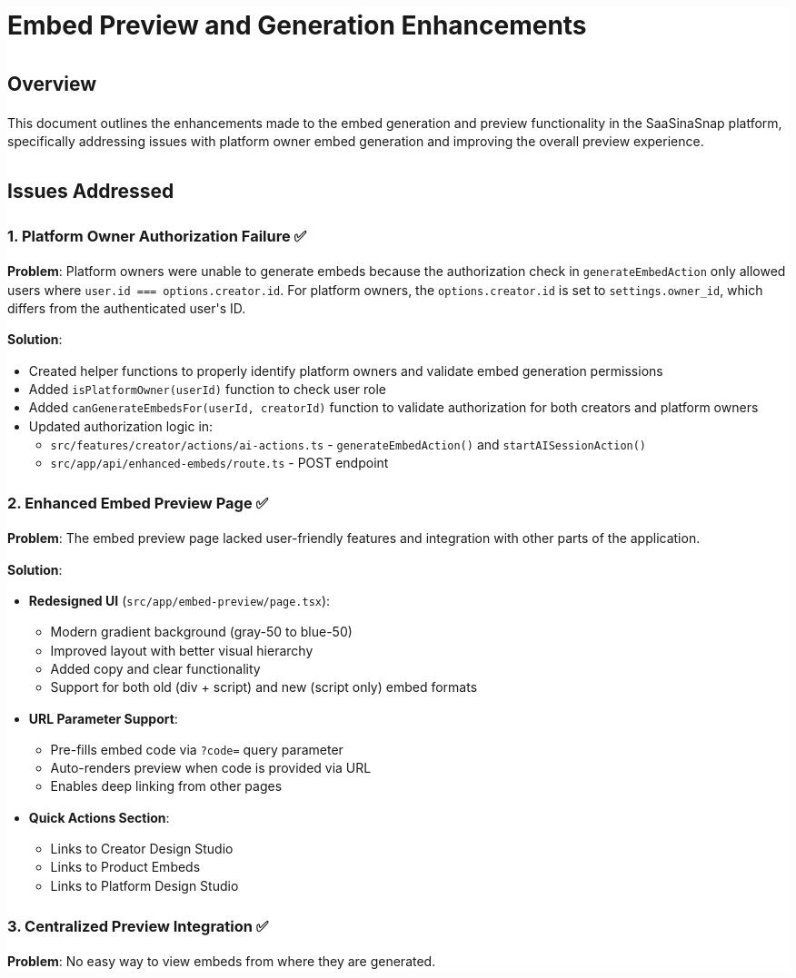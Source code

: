 # Embed Preview and Generation Enhancements

## Overview
This document outlines the enhancements made to the embed generation and preview functionality in the SaaSinaSnap platform, specifically addressing issues with platform owner embed generation and improving the overall preview experience.

## Issues Addressed

### 1. Platform Owner Authorization Failure ✅
**Problem**: Platform owners were unable to generate embeds because the authorization check in `generateEmbedAction` only allowed users where `user.id === options.creator.id`. For platform owners, the `options.creator.id` is set to `settings.owner_id`, which differs from the authenticated user's ID.

**Solution**: 
- Created helper functions to properly identify platform owners and validate embed generation permissions
- Added `isPlatformOwner(userId)` function to check user role
- Added `canGenerateEmbedsFor(userId, creatorId)` function to validate authorization for both creators and platform owners
- Updated authorization logic in:
  - `src/features/creator/actions/ai-actions.ts` - `generateEmbedAction()` and `startAISessionAction()`
  - `src/app/api/enhanced-embeds/route.ts` - POST endpoint

### 2. Enhanced Embed Preview Page ✅
**Problem**: The embed preview page lacked user-friendly features and integration with other parts of the application.

**Solution**:
- **Redesigned UI** (`src/app/embed-preview/page.tsx`):
  - Modern gradient background (gray-50 to blue-50)
  - Improved layout with better visual hierarchy
  - Added copy and clear functionality
  - Support for both old (div + script) and new (script only) embed formats
  
- **URL Parameter Support**:
  - Pre-fills embed code via `?code=` query parameter
  - Auto-renders preview when code is provided via URL
  - Enables deep linking from other pages

- **Quick Actions Section**:
  - Links to Creator Design Studio
  - Links to Product Embeds
  - Links to Platform Design Studio

### 3. Centralized Preview Integration ✅
**Problem**: No easy way to view embeds from where they are generated.
